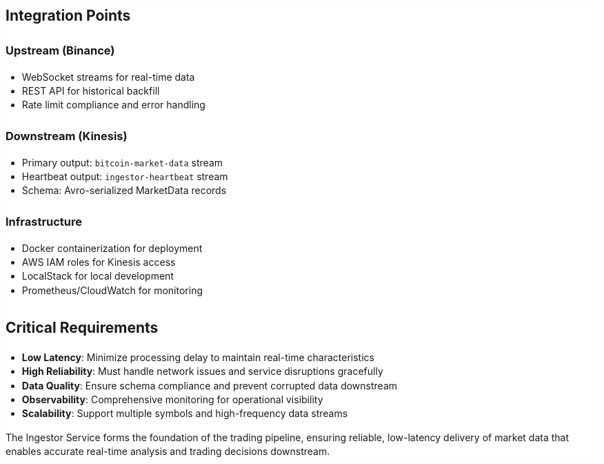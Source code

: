 ## Integration Points

### Upstream (Binance)
- WebSocket streams for real-time data
- REST API for historical backfill
- Rate limit compliance and error handling

### Downstream (Kinesis)
- Primary output: `bitcoin-market-data` stream
- Heartbeat output: `ingestor-heartbeat` stream
- Schema: Avro-serialized MarketData records

### Infrastructure
- Docker containerization for deployment
- AWS IAM roles for Kinesis access
- LocalStack for local development
- Prometheus/CloudWatch for monitoring

## Critical Requirements

- **Low Latency**: Minimize processing delay to maintain real-time characteristics
- **High Reliability**: Must handle network issues and service disruptions gracefully
- **Data Quality**: Ensure schema compliance and prevent corrupted data downstream
- **Observability**: Comprehensive monitoring for operational visibility
- **Scalability**: Support multiple symbols and high-frequency data streams

The Ingestor Service forms the foundation of the trading pipeline, ensuring reliable, low-latency delivery of market data that enables accurate real-time analysis and trading decisions downstream.